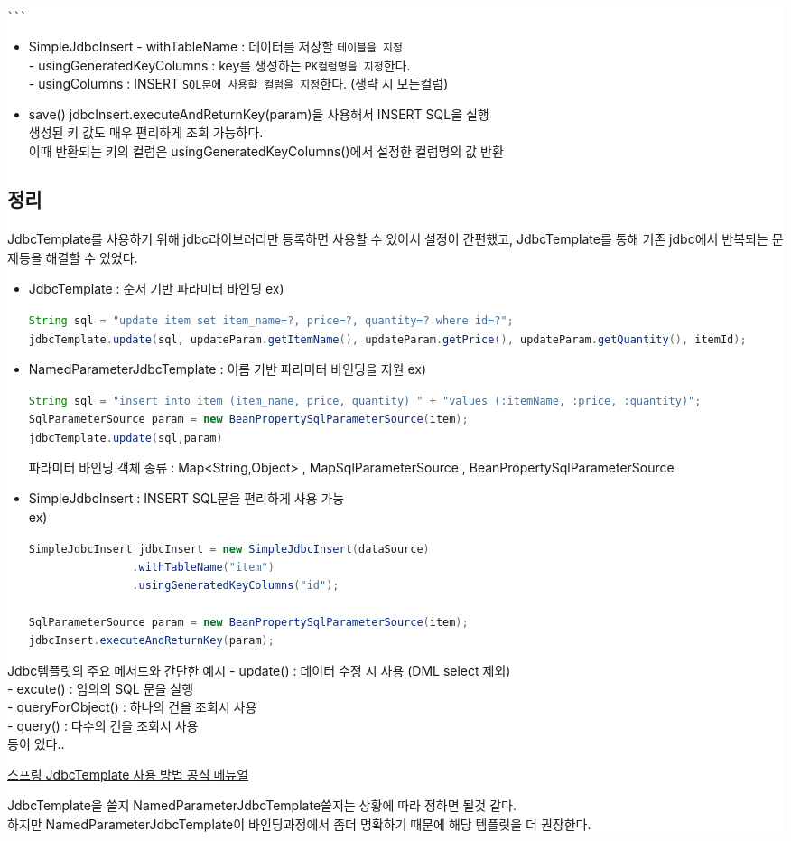     ```
- SimpleJdbcInsert 
    \- withTableName : 데이터를 저장할 `테이블을 지정`  
    \- usingGeneratedKeyColumns : key를 생성하는 `PK컬럼명을 지정`한다.  
    \- usingColumns : INSERT `SQL문에 사용할 컬럼을 지정`한다. (생략 시 모든컬럼)

- save()
    jdbcInsert.executeAndReturnKey(param)을 사용해서 INSERT SQL을 실행  
    생성된 키 값도 매우 편리하게 조회 가능하다.  
    이때 반환되는 키의 컬럼은 usingGeneratedKeyColumns()에서 설정한 컬럼명의 값 반환  



## 정리
JdbcTemplate를 사용하기 위해 jdbc라이브러리만 등록하면 사용할 수 있어서 설정이 간편했고,
JdbcTemplate를 통해 기존 jdbc에서 반복되는 문제등을 해결할 수 있었다.  

- JdbcTemplate : 순서 기반 파라미터 바인딩
    ex) 
    ```java
    String sql = "update item set item_name=?, price=?, quantity=? where id=?";
    jdbcTemplate.update(sql, updateParam.getItemName(), updateParam.getPrice(), updateParam.getQuantity(), itemId);
    ```
- NamedParameterJdbcTemplate : 이름 기반 파라미터 바인딩을 지원
    ex)
    ```java
    String sql = "insert into item (item_name, price, quantity) " + "values (:itemName, :price, :quantity)";
    SqlParameterSource param = new BeanPropertySqlParameterSource(item);
    jdbcTemplate.update(sql,param)
    ```
    파라미터 바인딩 객체 종류 : Map<String,Object> , MapSqlParameterSource , BeanPropertySqlParameterSource

- SimpleJdbcInsert : INSERT SQL문을 편리하게 사용 가능  
    ex)
    ```java
    SimpleJdbcInsert jdbcInsert = new SimpleJdbcInsert(dataSource)
                    .withTableName("item")
                    .usingGeneratedKeyColumns("id");

    SqlParameterSource param = new BeanPropertySqlParameterSource(item);
    jdbcInsert.executeAndReturnKey(param);
    ```

Jdbc템플릿의 주요 메서드와 간단한 예시
\- update() : 데이터 수정 시 사용 (DML select 제외)  
\- excute() : 임의의 SQL 문을 실행  
\- queryForObject() : 하나의 건을 조회시 사용  
\- query() : 다수의 건을 조회시 사용  
등이 있다..

[스프링 JdbcTemplate 사용 방법 공식 메뉴얼](https://docs.spring.io/spring-framework/reference/data-access/jdbc/core.html#jdbc-JdbcTemplate)

JdbcTemplate을 쓸지 NamedParameterJdbcTemplate쓸지는 상황에 따라 정하면 될것 같다.  
하지만 NamedParameterJdbcTemplate이 바인딩과정에서 좀더 명확하기 때문에 해당 템플릿을 더 권장한다.